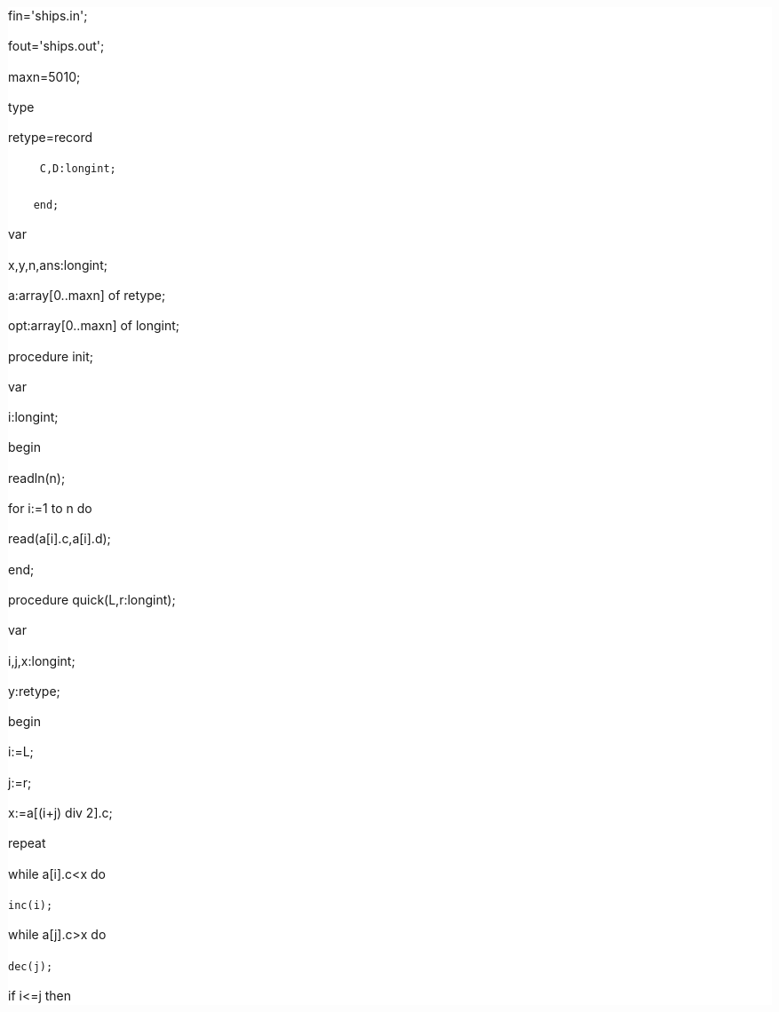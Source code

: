  fin='ships.in';

 fout='ships.out';

 maxn=5010;

type

 retype=record

         C,D:longint;

        end;

var

 x,y,n,ans:longint;

 a:array[0..maxn] of retype;

 opt:array[0..maxn] of longint;

procedure init;

 var

  i:longint;

 begin

  readln(n);

  for i:=1 to n do

   read(a[i].c,a[i].d);

 end;

procedure quick(L,r:longint);

 var

  i,j,x:longint;

  y:retype;

 begin

  i:=L;

  j:=r;

  x:=a[(i+j) div 2].c;

  repeat

   while a[i].c<x do

    inc(i);

   while a[j].c>x do

    dec(j);

   if i<=j then
